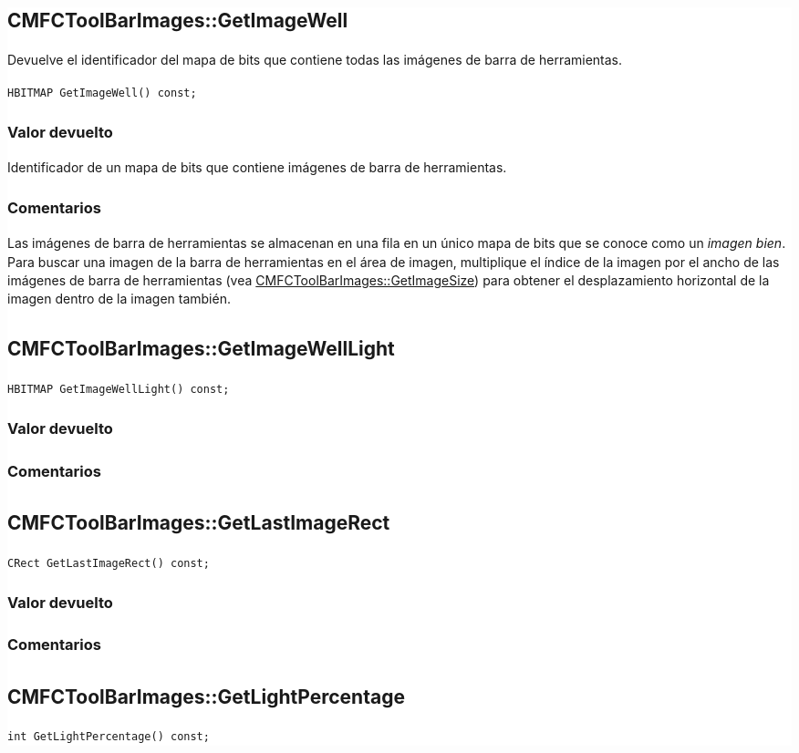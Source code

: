 ##  <a name="getimagewell"></a>  CMFCToolBarImages::GetImageWell

Devuelve el identificador del mapa de bits que contiene todas las imágenes de barra de herramientas.

```
HBITMAP GetImageWell() const;
```

### <a name="return-value"></a>Valor devuelto

Identificador de un mapa de bits que contiene imágenes de barra de herramientas.

### <a name="remarks"></a>Comentarios

Las imágenes de barra de herramientas se almacenan en una fila en un único mapa de bits que se conoce como un *imagen bien*. Para buscar una imagen de la barra de herramientas en el área de imagen, multiplique el índice de la imagen por el ancho de las imágenes de barra de herramientas (vea [CMFCToolBarImages::GetImageSize](#getimagesize)) para obtener el desplazamiento horizontal de la imagen dentro de la imagen también.

##  <a name="getimagewelllight"></a>  CMFCToolBarImages::GetImageWellLight


```
HBITMAP GetImageWellLight() const;
```

### <a name="return-value"></a>Valor devuelto

### <a name="remarks"></a>Comentarios

##  <a name="getlastimagerect"></a>  CMFCToolBarImages::GetLastImageRect


```
CRect GetLastImageRect() const;
```

### <a name="return-value"></a>Valor devuelto

### <a name="remarks"></a>Comentarios

##  <a name="getlightpercentage"></a>  CMFCToolBarImages::GetLightPercentage


```
int GetLightPercentage() const;
```
